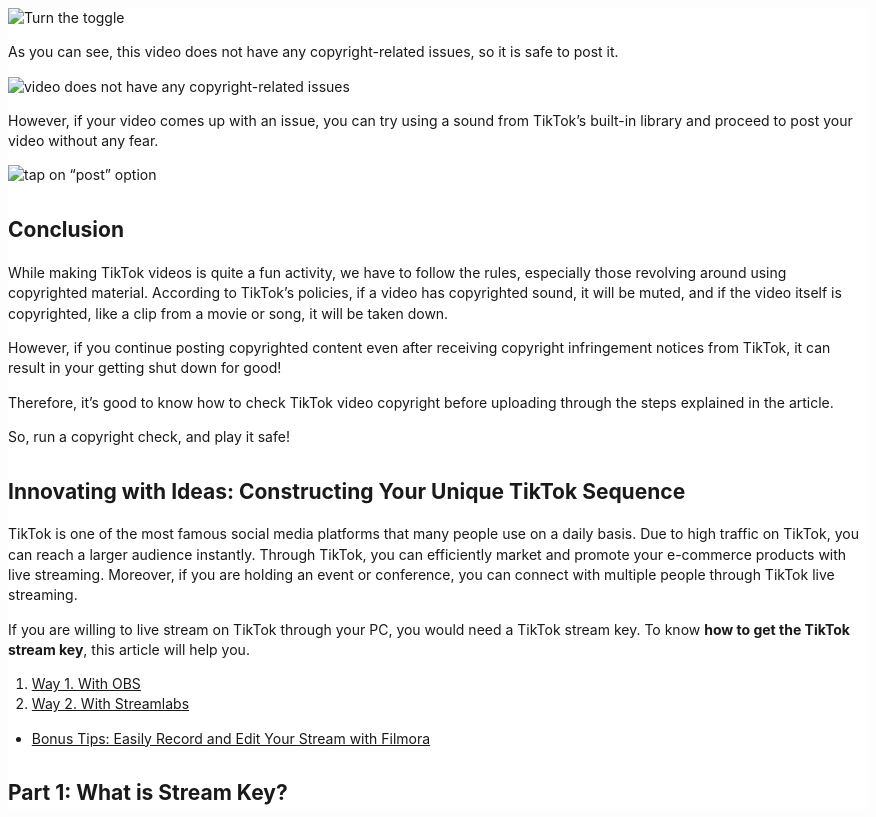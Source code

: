 ![Turn the toggle](https://images.wondershare.com/filmora/article-images/2022/03/8-how-to-check-tiktok-video-copyright-before-uploading.png)

As you can see, this video does not have any copyright-related issues, so it is safe to post it.

![video does not have any copyright-related issues](https://images.wondershare.com/filmora/article-images/2022/03/9-how-to-check-tiktok-video-copyright-before-uploading.png)

However, if your video comes up with an issue, you can try using a sound from TikTok’s built-in library and proceed to post your video without any fear.

![tap on “post” option](https://images.wondershare.com/filmora/article-images/2022/03/10-how-to-check-tiktok-video-copyright-before-uploading.png)

## **Conclusion**

While making TikTok videos is quite a fun activity, we have to follow the rules, especially those revolving around using copyrighted material. According to TikTok’s policies, if a video has copyrighted sound, it will be muted, and if the video itself is copyrighted, like a clip from a movie or song, it will be taken down.

However, if you continue posting copyrighted content even after receiving copyright infringement notices from TikTok, it can result in your getting shut down for good!

Therefore, it’s good to know how to check TikTok video copyright before uploading through the steps explained in the article.

So, run a copyright check, and play it safe!

<ins class="adsbygoogle"
     style="display:block"
     data-ad-format="autorelaxed"
     data-ad-client="ca-pub-7571918770474297"
     data-ad-slot="1223367746"></ins>

<ins class="adsbygoogle"
     style="display:block"
     data-ad-format="autorelaxed"
     data-ad-client="ca-pub-7571918770474297"
     data-ad-slot="1223367746"></ins>

## Innovating with Ideas: Constructing Your Unique TikTok Sequence

TikTok is one of the most famous social media platforms that many people use on a daily basis. Due to high traffic on TikTok, you can reach a larger audience instantly. Through TikTok, you can efficiently market and promote your e-commerce products with live streaming. Moreover, if you are holding an event or conference, you can connect with multiple people through TikTok live streaming.

If you are willing to live stream on TikTok through your PC, you would need a TikTok stream key. To know **how to get the TikTok stream key**, this article will help you.

1. [Way 1\. With OBS](#part3-1)
2. [Way 2\. With Streamlabs](#part3-2)

* [Bonus Tips: Easily Record and Edit Your Stream with Filmora](#part4)

## Part 1: What is Stream Key?
